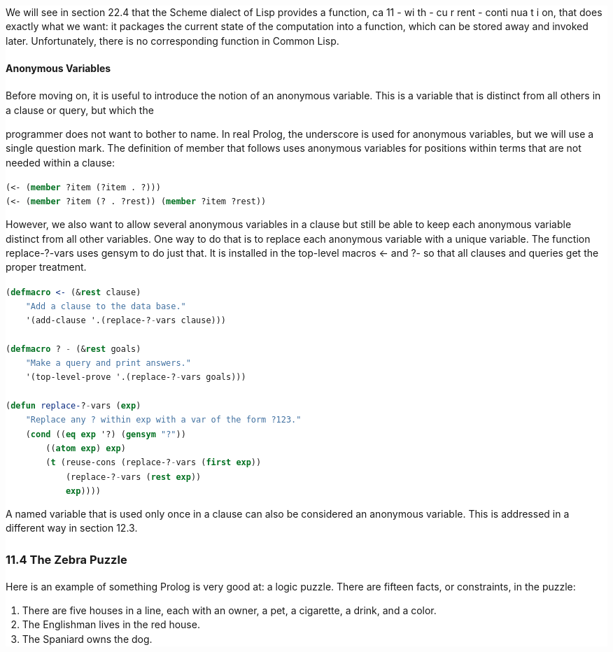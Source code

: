 We will see in section 22.4 that the Scheme dialect of Lisp provides a function, 
ca 11 - wi th - cu r rent - conti nua t i on, that does exactly what we want: it packages the 
current state of the computation into a function, which can be stored away and 
invoked later. Unfortunately, there is no corresponding function in Common Lisp. 

#### Anonymous Variables 

Before moving on, it is useful to introduce the notion of an anonymous variable. 
This is a variable that is distinct from all others in a clause or query, but which the 

<a id='page-373'></a>

programmer does not want to bother to name. In real Prolog, the underscore is used 
for anonymous variables, but we will use a single question mark. The definition of 
member that follows uses anonymous variables for positions within terms that are not 
needed within a clause: 

``` lisp
(<- (member ?item (?item . ?))) 
(<- (member ?item (? . ?rest)) (member ?item ?rest)) 
```

However, we also want to allow several anonymous variables in a clause but still be 
able to keep each anonymous variable distinct from all other variables. One way to 
do that is to replace each anonymous variable with a unique variable. The function 
replace-?-vars uses gensym to do just that. It is installed in the top-level macros <-
and ?- so that all clauses and queries get the proper treatment. 

``` lisp
(defmacro <- (&rest clause) 
	"Add a clause to the data base." 
	'(add-clause '.(replace-?-vars clause))) 

(defmacro ? - (&rest goals) 
	"Make a query and print answers." 
	'(top-level-prove '.(replace-?-vars goals))) 

(defun replace-?-vars (exp) 
	"Replace any ? within exp with a var of the form ?123." 
	(cond ((eq exp '?) (gensym "?")) 
		((atom exp) exp) 
		(t (reuse-cons (replace-?-vars (first exp)) 
			(replace-?-vars (rest exp)) 
			exp)))) 
```

A named variable that is used only once in a clause can also be considered an 
anonymous variable. This is addressed in a different way in section 12.3. 

### 11.4 The Zebra Puzzle 

Here is an example of something Prolog is very good at: a logic puzzle. There are 
fifteen facts, or constraints, in the puzzle: 

1. There are five houses in a line, each with an owner, a pet, a cigarette, a drink, 
and a color. 
2. The Englishman lives in the red house. 
3. The Spaniard owns the dog. 
